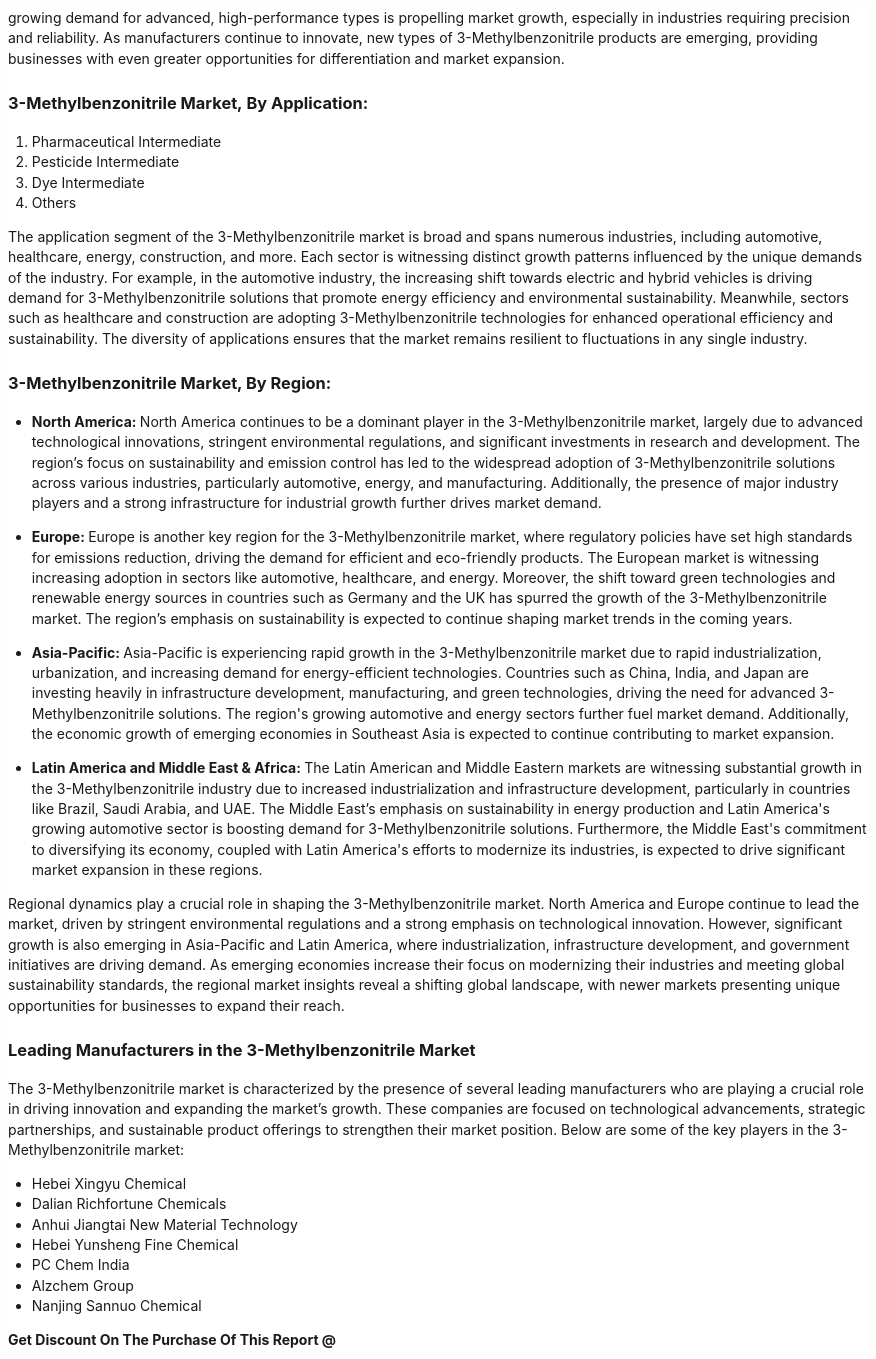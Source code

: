 growing demand for advanced, high-performance types is propelling market growth, especially in industries requiring precision and reliability. As manufacturers continue to innovate, new types of 3-Methylbenzonitrile products are emerging, providing businesses with even greater opportunities for differentiation and market expansion.</p><h3>3-Methylbenzonitrile Market,&nbsp;By Application:</h3><ol><li>Pharmaceutical Intermediate<li> Pesticide Intermediate<li> Dye Intermediate<li> Others</li></ol><p>The application segment of the 3-Methylbenzonitrile market is broad and spans numerous industries, including automotive, healthcare, energy, construction, and more. Each sector is witnessing distinct growth patterns influenced by the unique demands of the industry. For example, in the automotive industry, the increasing shift towards electric and hybrid vehicles is driving demand for 3-Methylbenzonitrile solutions that promote energy efficiency and environmental sustainability. Meanwhile, sectors such as healthcare and construction are adopting 3-Methylbenzonitrile technologies for enhanced operational efficiency and sustainability. The diversity of applications ensures that the market remains resilient to fluctuations in any single industry.</p><h3>3-Methylbenzonitrile Market, By Region:</h3><ul><li><p><strong>North America:&nbsp;</strong>North America continues to be a dominant player in the 3-Methylbenzonitrile market, largely due to advanced technological innovations, stringent environmental regulations, and significant investments in research and development. The region&rsquo;s focus on sustainability and emission control has led to the widespread adoption of 3-Methylbenzonitrile solutions across various industries, particularly automotive, energy, and manufacturing. Additionally, the presence of major industry players and a strong infrastructure for industrial growth further drives market demand.</p></li><li><p><strong><strong>Europe:&nbsp;</strong></strong>Europe is another key region for the 3-Methylbenzonitrile market, where regulatory policies have set high standards for emissions reduction, driving the demand for efficient and eco-friendly products. The European market is witnessing increasing adoption in sectors like automotive, healthcare, and energy. Moreover, the shift toward green technologies and renewable energy sources in countries such as Germany and the UK has spurred the growth of the 3-Methylbenzonitrile market. The region&rsquo;s emphasis on sustainability is expected to continue shaping market trends in the coming years.</p></li><li><p><strong><strong>Asia-Pacific:&nbsp;</strong></strong>Asia-Pacific is experiencing rapid growth in the 3-Methylbenzonitrile market due to rapid industrialization, urbanization, and increasing demand for energy-efficient technologies. Countries such as China, India, and Japan are investing heavily in infrastructure development, manufacturing, and green technologies, driving the need for advanced 3-Methylbenzonitrile solutions. The region's growing automotive and energy sectors further fuel market demand. Additionally, the economic growth of emerging economies in Southeast Asia is expected to continue contributing to market expansion.</p></li><li><p><strong><strong>Latin America and Middle East &amp; Africa:&nbsp;</strong></strong>The Latin American and Middle Eastern markets are witnessing substantial growth in the 3-Methylbenzonitrile industry due to increased industrialization and infrastructure development, particularly in countries like Brazil, Saudi Arabia, and UAE. The Middle East&rsquo;s emphasis on sustainability in energy production and Latin America's growing automotive sector is boosting demand for 3-Methylbenzonitrile solutions. Furthermore, the Middle East's commitment to diversifying its economy, coupled with Latin America's efforts to modernize its industries, is expected to drive significant market expansion in these regions.</p></li></ul><p>Regional dynamics play a crucial role in shaping the 3-Methylbenzonitrile market. North America and Europe continue to lead the market, driven by stringent environmental regulations and a strong emphasis on technological innovation. However, significant growth is also emerging in Asia-Pacific and Latin America, where industrialization, infrastructure development, and government initiatives are driving demand. As emerging economies increase their focus on modernizing their industries and meeting global sustainability standards, the regional market insights reveal a shifting global landscape, with newer markets presenting unique opportunities for businesses to expand their reach.</p><h3><strong>Leading Manufacturers in the 3-Methylbenzonitrile Market</strong></h3><p>The 3-Methylbenzonitrile market is characterized by the presence of several leading manufacturers who are playing a crucial role in driving innovation and expanding the market&rsquo;s growth. These companies are focused on technological advancements, strategic partnerships, and sustainable product offerings to strengthen their market position. Below are some of the key players in the 3-Methylbenzonitrile market:</p></div><div class="article-main__content" data-test-id="publishing-text-block"><ul><li><span class="">Hebei Xingyu Chemical<li>Dalian Richfortune Chemicals<li>Anhui Jiangtai New Material Technology<li>Hebei Yunsheng Fine Chemical<li>PC Chem India<li>Alzchem Group<li>Nanjing Sannuo Chemical</span></li></ul></div><div class="article-main__content" data-test-id="publishing-text-block"><p><span class="font-[700]"><strong>Get Discount On The Purchase Of This Report @</strong>